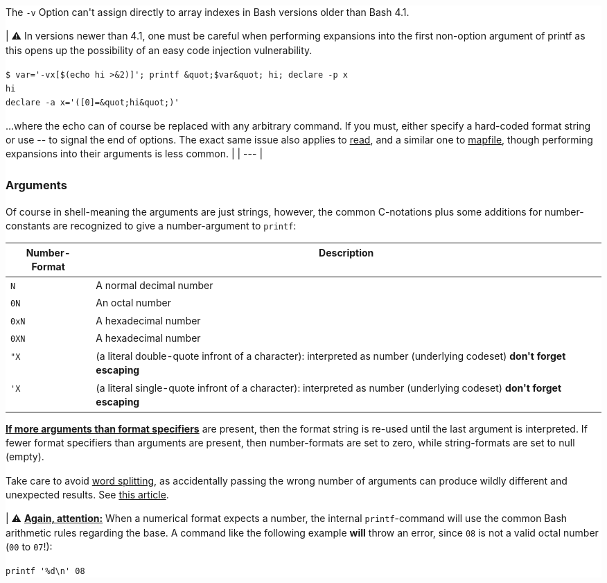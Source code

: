 The `-v` Option can't assign directly to array indexes in Bash versions
older than Bash 4.1.

| :warning:  In versions newer than 4.1, one must be careful when
performing expansions into the first non-option argument of printf as
this opens up the possibility of an easy code injection vulnerability.

    $ var='-vx[$(echo hi >&2)]'; printf &quot;$var&quot; hi; declare -p x
    hi
    declare -a x='([0]=&quot;hi&quot;)'

...where the echo can of course be replaced with any arbitrary command.
If you must, either specify a hard-coded format string or use -- to
signal the end of options. The exact same issue also applies to
[read](commands/builtin/read), and a similar one to
[mapfile](commands/builtin/mapfile), though performing expansions into
their arguments is less common.  |
| --- |

### Arguments

Of course in shell-meaning the arguments are just strings, however, the
common C-notations plus some additions for number-constants are
recognized to give a number-argument to `printf`:

| Number-Format | Description                                                                                                           |
|---------------|-----------------------------------------------------------------------------------------------------------------------|
| `N`           | A normal decimal number                                                                                               |
| `0N`          | An octal number                                                                                                       |
| `0xN`         | A hexadecimal number                                                                                                  |
| `0XN`         | A hexadecimal number                                                                                                  |
| `"X`          | (a literal double-quote infront of a character): interpreted as number (underlying codeset) **don't forget escaping** |
| `'X`          | (a literal single-quote infront of a character): interpreted as number (underlying codeset) **don't forget escaping** |

<u>**If more arguments than format specifiers**</u> are present, then
the format string is re-used until the last argument is interpreted. If
fewer format specifiers than arguments are present, then number-formats
are set to zero, while string-formats are set to null (empty).

Take care to avoid [word splitting](/syntax/expansion/wordsplit), as
accidentally passing the wrong number of arguments can produce wildly
different and unexpected results. See [this article](/syntax/words).

| :warning:  <u>**Again, attention:**</u> When a numerical format
expects a number, the internal `printf`-command will use the common Bash
arithmetic rules regarding the base. A command like the following
example **will** throw an error, since `08` is not a valid octal number
(`00` to `07`!):

    printf '%d\n' 08
